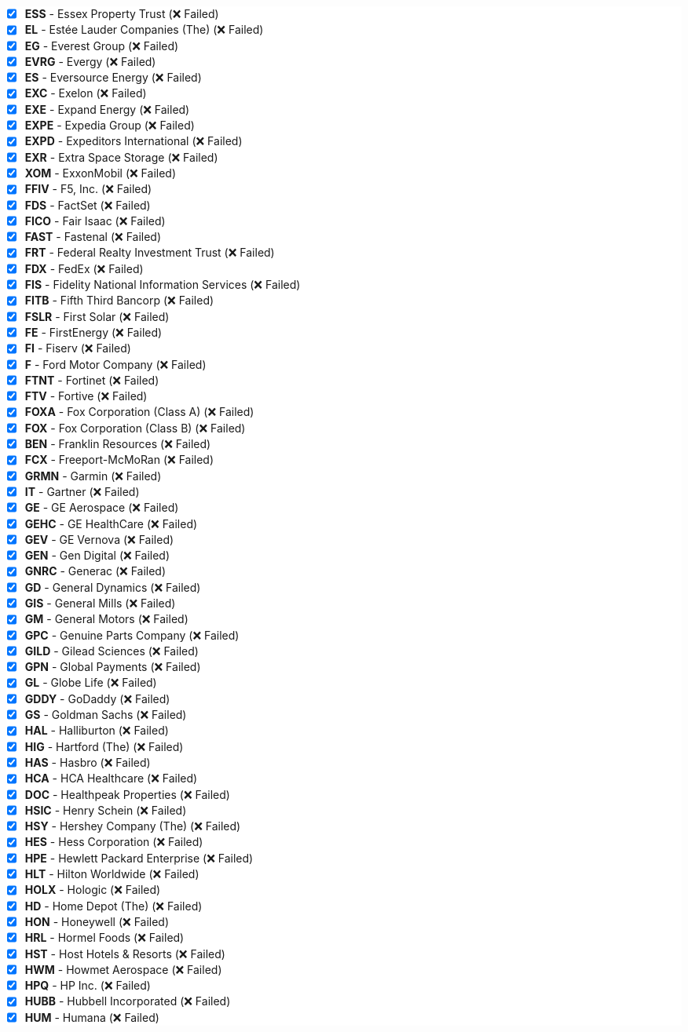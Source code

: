 - [x] **ESS** - Essex Property Trust (❌ Failed)
- [x] **EL** - Estée Lauder Companies (The) (❌ Failed)
- [x] **EG** - Everest Group (❌ Failed)
- [x] **EVRG** - Evergy (❌ Failed)
- [x] **ES** - Eversource Energy (❌ Failed)
- [x] **EXC** - Exelon (❌ Failed)
- [x] **EXE** - Expand Energy (❌ Failed)
- [x] **EXPE** - Expedia Group (❌ Failed)
- [x] **EXPD** - Expeditors International (❌ Failed)
- [x] **EXR** - Extra Space Storage (❌ Failed)
- [x] **XOM** - ExxonMobil (❌ Failed)
- [x] **FFIV** - F5, Inc. (❌ Failed)
- [x] **FDS** - FactSet (❌ Failed)
- [x] **FICO** - Fair Isaac (❌ Failed)
- [x] **FAST** - Fastenal (❌ Failed)
- [x] **FRT** - Federal Realty Investment Trust (❌ Failed)
- [x] **FDX** - FedEx (❌ Failed)
- [x] **FIS** - Fidelity National Information Services (❌ Failed)
- [x] **FITB** - Fifth Third Bancorp (❌ Failed)
- [x] **FSLR** - First Solar (❌ Failed)
- [x] **FE** - FirstEnergy (❌ Failed)
- [x] **FI** - Fiserv (❌ Failed)
- [x] **F** - Ford Motor Company (❌ Failed)
- [x] **FTNT** - Fortinet (❌ Failed)
- [x] **FTV** - Fortive (❌ Failed)
- [x] **FOXA** - Fox Corporation (Class A) (❌ Failed)
- [x] **FOX** - Fox Corporation (Class B) (❌ Failed)
- [x] **BEN** - Franklin Resources (❌ Failed)
- [x] **FCX** - Freeport-McMoRan (❌ Failed)
- [x] **GRMN** - Garmin (❌ Failed)
- [x] **IT** - Gartner (❌ Failed)
- [x] **GE** - GE Aerospace (❌ Failed)
- [x] **GEHC** - GE HealthCare (❌ Failed)
- [x] **GEV** - GE Vernova (❌ Failed)
- [x] **GEN** - Gen Digital (❌ Failed)
- [x] **GNRC** - Generac (❌ Failed)
- [x] **GD** - General Dynamics (❌ Failed)
- [x] **GIS** - General Mills (❌ Failed)
- [x] **GM** - General Motors (❌ Failed)
- [x] **GPC** - Genuine Parts Company (❌ Failed)
- [x] **GILD** - Gilead Sciences (❌ Failed)
- [x] **GPN** - Global Payments (❌ Failed)
- [x] **GL** - Globe Life (❌ Failed)
- [x] **GDDY** - GoDaddy (❌ Failed)
- [x] **GS** - Goldman Sachs (❌ Failed)
- [x] **HAL** - Halliburton (❌ Failed)
- [x] **HIG** - Hartford (The) (❌ Failed)
- [x] **HAS** - Hasbro (❌ Failed)
- [x] **HCA** - HCA Healthcare (❌ Failed)
- [x] **DOC** - Healthpeak Properties (❌ Failed)
- [x] **HSIC** - Henry Schein (❌ Failed)
- [x] **HSY** - Hershey Company (The) (❌ Failed)
- [x] **HES** - Hess Corporation (❌ Failed)
- [x] **HPE** - Hewlett Packard Enterprise (❌ Failed)
- [x] **HLT** - Hilton Worldwide (❌ Failed)
- [x] **HOLX** - Hologic (❌ Failed)
- [x] **HD** - Home Depot (The) (❌ Failed)
- [x] **HON** - Honeywell (❌ Failed)
- [x] **HRL** - Hormel Foods (❌ Failed)
- [x] **HST** - Host Hotels & Resorts (❌ Failed)
- [x] **HWM** - Howmet Aerospace (❌ Failed)
- [x] **HPQ** - HP Inc. (❌ Failed)
- [x] **HUBB** - Hubbell Incorporated (❌ Failed)
- [x] **HUM** - Humana (❌ Failed)